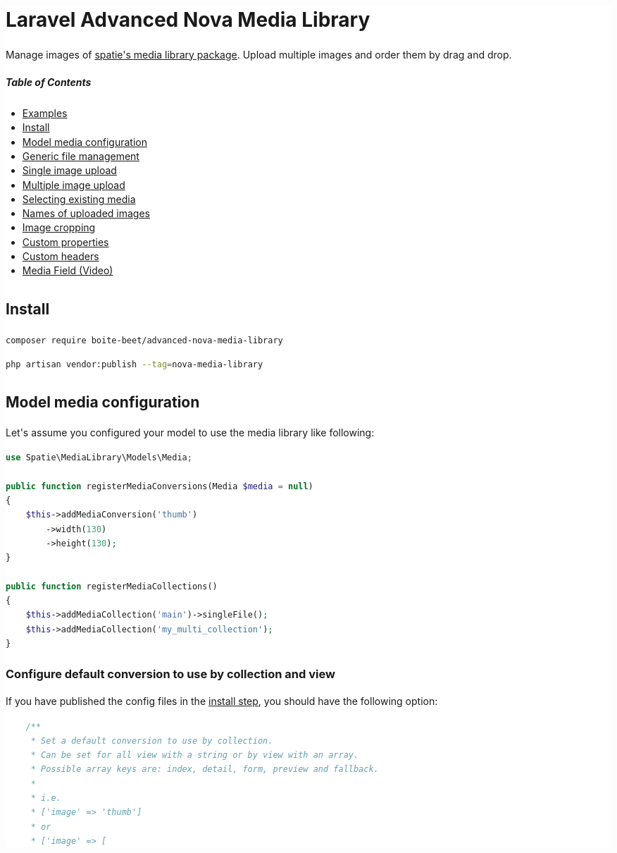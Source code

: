 # Laravel Advanced Nova Media Library

Manage images of [spatie's media library package](https://github.com/spatie/laravel-medialibrary). Upload multiple
images and order them by drag and drop.

##### Table of Contents  
* [Examples](#examples)  
* [Install](#install)  
* [Model media configuration](#model-media-configuration)  
* [Generic file management](#generic-file-management)  
* [Single image upload](#single-image-upload)  
* [Multiple image upload](#multiple-image-upload)  
* [Selecting existing media](#selecting-existing-media)  
* [Names of uploaded images](#names-of-uploaded-images)  
* [Image cropping](#image-cropping)
* [Custom properties](#custom-properties)
* [Custom headers](#custom-headers)
* [Media Field (Video)](#media-field-video)  

## Install
```bash
composer require boite-beet/advanced-nova-media-library
```

```bash
php artisan vendor:publish --tag=nova-media-library
```

## Model media configuration

Let's assume you configured your model to use the media library like following:
```php
use Spatie\MediaLibrary\Models\Media;

public function registerMediaConversions(Media $media = null)
{
    $this->addMediaConversion('thumb')
        ->width(130)
        ->height(130);
}

public function registerMediaCollections()
{
    $this->addMediaCollection('main')->singleFile();
    $this->addMediaCollection('my_multi_collection');
}
```

### Configure default conversion to use by collection and view
If you have published the config files in the [install step](#install), you should have the following option:
```php
    /**
     * Set a default conversion to use by collection.
     * Can be set for all view with a string or by view with an array.
     * Possible array keys are: index, detail, form, preview and fallback.
     * 
     * i.e.
     * ['image' => 'thumb']
     * or
     * ['image' => [
```